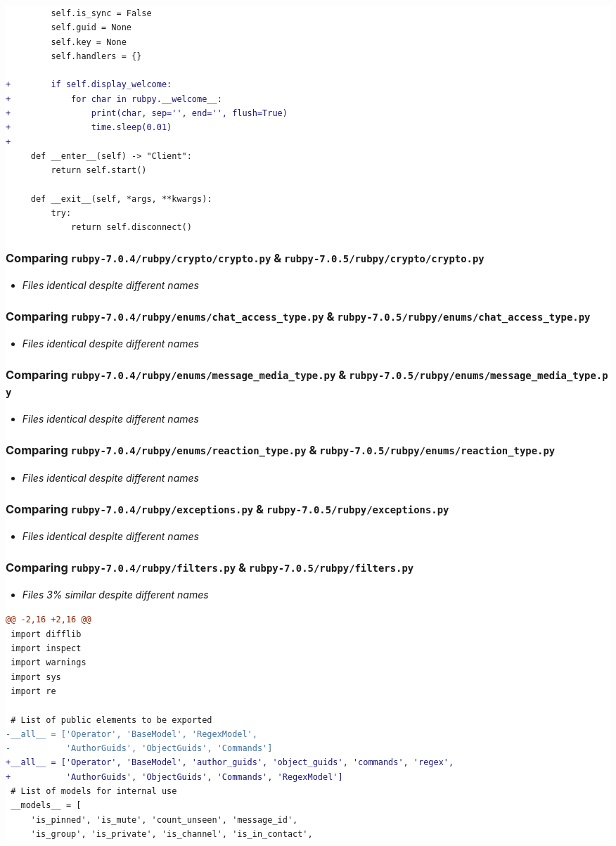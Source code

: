 ```diff
         self.is_sync = False
         self.guid = None
         self.key = None
         self.handlers = {}
 
+        if self.display_welcome:
+            for char in rubpy.__welcome__:
+                print(char, sep='', end='', flush=True)
+                time.sleep(0.01)
+
     def __enter__(self) -> "Client":
         return self.start()
 
     def __exit__(self, *args, **kwargs):
         try:
             return self.disconnect()
```

### Comparing `rubpy-7.0.4/rubpy/crypto/crypto.py` & `rubpy-7.0.5/rubpy/crypto/crypto.py`

 * *Files identical despite different names*

### Comparing `rubpy-7.0.4/rubpy/enums/chat_access_type.py` & `rubpy-7.0.5/rubpy/enums/chat_access_type.py`

 * *Files identical despite different names*

### Comparing `rubpy-7.0.4/rubpy/enums/message_media_type.py` & `rubpy-7.0.5/rubpy/enums/message_media_type.py`

 * *Files identical despite different names*

### Comparing `rubpy-7.0.4/rubpy/enums/reaction_type.py` & `rubpy-7.0.5/rubpy/enums/reaction_type.py`

 * *Files identical despite different names*

### Comparing `rubpy-7.0.4/rubpy/exceptions.py` & `rubpy-7.0.5/rubpy/exceptions.py`

 * *Files identical despite different names*

### Comparing `rubpy-7.0.4/rubpy/filters.py` & `rubpy-7.0.5/rubpy/filters.py`

 * *Files 3% similar despite different names*

```diff
@@ -2,16 +2,16 @@
 import difflib
 import inspect
 import warnings
 import sys
 import re
 
 # List of public elements to be exported
-__all__ = ['Operator', 'BaseModel', 'RegexModel',
-           'AuthorGuids', 'ObjectGuids', 'Commands']
+__all__ = ['Operator', 'BaseModel', 'author_guids', 'object_guids', 'commands', 'regex',
+           'AuthorGuids', 'ObjectGuids', 'Commands', 'RegexModel']
 # List of models for internal use
 __models__ = [
     'is_pinned', 'is_mute', 'count_unseen', 'message_id',
     'is_group', 'is_private', 'is_channel', 'is_in_contact',
```